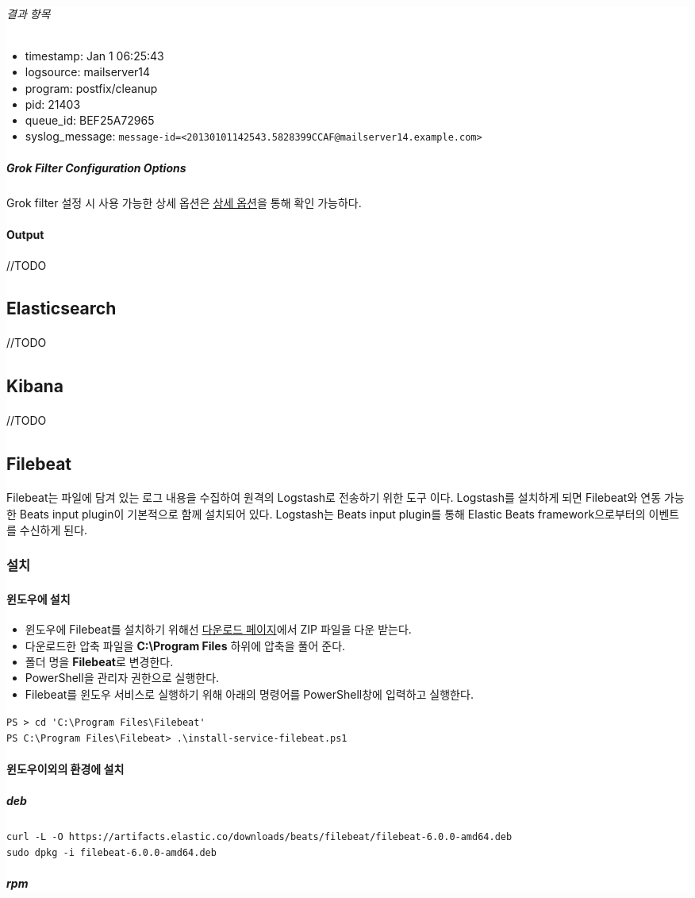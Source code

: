 ###### 결과 항목
* timestamp: Jan 1 06:25:43
* logsource: mailserver14
* program: postfix/cleanup
* pid: 21403
* queue_id: BEF25A72965
* syslog_message: `message-id=<20130101142543.5828399CCAF@mailserver14.example.com>`

##### Grok Filter Configuration Options
Grok filter 설정 시 사용 가능한 상세 옵션은 [상세 옵션](https://www.elastic.co/guide/en/logstash/6.0/plugins-filters-grok.html#plugins-filters-grok-options)을 통해 확인 가능하다.


#### Output
//TODO

## Elasticsearch
//TODO

## Kibana
//TODO

## Filebeat
Filebeat는 파일에 담겨 있는 로그 내용을 수집하여 원격의 Logstash로 전송하기 위한 도구 이다. Logstash를 설치하게 되면 Filebeat와 연동 가능한 Beats input plugin이 기본적으로 함께 설치되어 있다. Logstash는 Beats input plugin를 통해 Elastic Beats framework으로부터의 이벤트를 수신하게 된다.

### 설치
#### 윈도우에 설치
* 윈도우에 Filebeat를 설치하기 위해선 [다운로드 페이지](https://www.elastic.co/downloads/beats/filebeat)에서 ZIP 파일을 다운 받는다.
*  다운로드한 압축 파일을 **C:\Program Files** 하위에 압축을 풀어 준다.
*  폴더 명을 **Filebeat**로 변경한다.
*  PowerShell을 관리자 권한으로 실행한다.
*  Filebeat를 윈도우 서비스로 실행하기 위해 아래의 명령어를 PowerShell창에 입력하고 실행한다.

```
PS > cd 'C:\Program Files\Filebeat'
PS C:\Program Files\Filebeat> .\install-service-filebeat.ps1
```

#### 윈도우이외의 환경에 설치

##### deb

```
curl -L -O https://artifacts.elastic.co/downloads/beats/filebeat/filebeat-6.0.0-amd64.deb
sudo dpkg -i filebeat-6.0.0-amd64.deb
```

##### rpm
